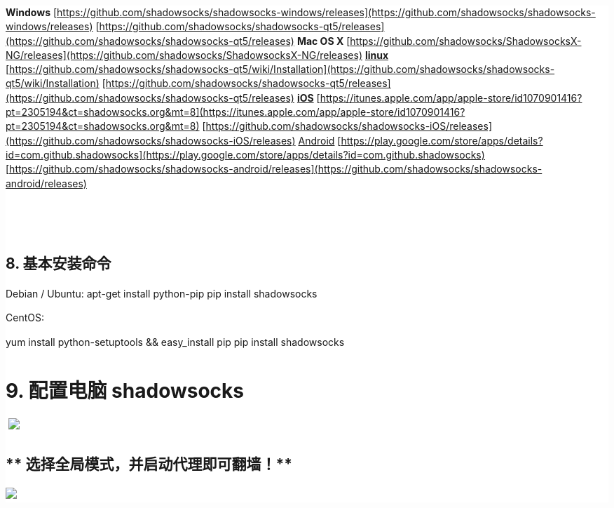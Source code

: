 **Windows**
[https://github.com/shadowsocks/shadowsocks-windows/releases](https://github.com/shadowsocks/shadowsocks-windows/releases)
[https://github.com/shadowsocks/shadowsocks-qt5/releases](https://github.com/shadowsocks/shadowsocks-qt5/releases)
**Mac OS X**
[https://github.com/shadowsocks/ShadowsocksX-NG/releases](https://github.com/shadowsocks/ShadowsocksX-NG/releases)
**[linux](http://lib.csdn.net/base/linux)**
[https://github.com/shadowsocks/shadowsocks-qt5/wiki/Installation](https://github.com/shadowsocks/shadowsocks-qt5/wiki/Installation)
[https://github.com/shadowsocks/shadowsocks-qt5/releases](https://github.com/shadowsocks/shadowsocks-qt5/releases)
**[iOS](http://lib.csdn.net/base/ios)**
[https://itunes.apple.com/app/apple-store/id1070901416?pt=2305194&ct=shadowsocks.org&mt=8](https://itunes.apple.com/app/apple-store/id1070901416?pt=2305194&ct=shadowsocks.org&mt=8)
[https://github.com/shadowsocks/shadowsocks-iOS/releases](https://github.com/shadowsocks/shadowsocks-iOS/releases)
[Android](http://lib.csdn.net/base/android)
[https://play.google.com/store/apps/details?id=com.github.shadowsocks](https://play.google.com/store/apps/details?id=com.github.shadowsocks)
[https://github.com/shadowsocks/shadowsocks-android/releases](https://github.com/shadowsocks/shadowsocks-android/releases)

##  

## 8. 基本安装命令

Debian / Ubuntu:
apt-get install python-pip pip install shadowsocks

CentOS:

yum install python-setuptools && easy_install pip pip install shadowsocks

# 9. 配置电脑 shadowsocks

 ![](https://img-blog.csdnimg.cn/20181120170110887.png?x-oss-process=image/watermark,type_ZmFuZ3poZW5naGVpdGk,shadow_10,text_aHR0cHM6Ly9ibG9nLmNzZG4ubmV0L3FxXzI4NTA1ODA5,size_16,color_FFFFFF,t_70)

## ** 选择全局模式，并启动代理即可翻墙！**

![](https://img-blog.csdnimg.cn/20181120170228705.png?x-oss-process=image/watermark,type_ZmFuZ3poZW5naGVpdGk,shadow_10,text_aHR0cHM6Ly9ibG9nLmNzZG4ubmV0L3FxXzI4NTA1ODA5,size_16,color_FFFFFF,t_70)

